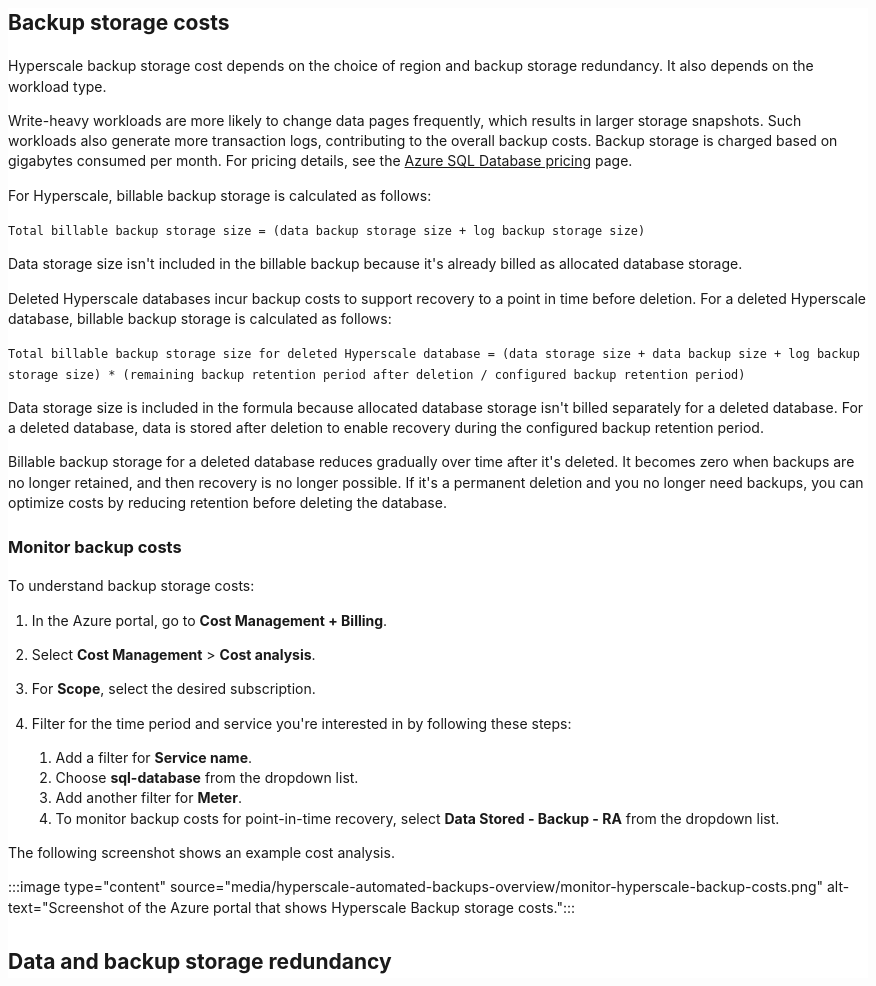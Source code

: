 ## Backup storage costs

Hyperscale backup storage cost depends on the choice of region and backup storage redundancy. It also depends on the workload type.

Write-heavy workloads are more likely to change data pages frequently, which results in larger storage snapshots. Such workloads also generate more transaction logs, contributing to the overall backup costs. Backup storage is charged based on gigabytes consumed per month. For pricing details, see the [Azure SQL Database pricing](https://azure.microsoft.com/pricing/details/sql-database/single/) page.

For Hyperscale, billable backup storage is calculated as follows:

`Total billable backup storage size = (data backup storage size + log backup storage size)`

Data storage size isn't included in the billable backup because it's already billed as allocated database storage.

Deleted Hyperscale databases incur backup costs to support recovery to a point in time before deletion. For a deleted Hyperscale database, billable backup storage is calculated as follows:

`Total billable backup storage size for deleted Hyperscale database = (data storage size + data backup size + log backup storage size) * (remaining backup retention period after deletion / configured backup retention period)`

Data storage size is included in the formula because allocated database storage isn't billed separately for a deleted database. For a deleted database, data is stored after deletion to enable recovery during the configured backup retention period.

Billable backup storage for a deleted database reduces gradually over time after it's deleted. It becomes zero when backups are no longer retained, and then recovery is no longer possible. If it's a permanent deletion and you no longer need backups, you can optimize costs by reducing retention before deleting the database.

### Monitor backup costs

To understand backup storage costs:

1. In the Azure portal, go to **Cost Management + Billing**.
1. Select **Cost Management** > **Cost analysis**.
1. For **Scope**, select the desired subscription.
1. Filter for the time period and service you're interested in by following these steps:

   1. Add a filter for **Service name**.
   1. Choose **sql-database** from the dropdown list.
   1. Add another filter for **Meter**.
   1. To monitor backup costs for point-in-time recovery, select **Data Stored - Backup - RA** from the dropdown list.

The following screenshot shows an example cost analysis.

:::image type="content" source="media/hyperscale-automated-backups-overview/monitor-hyperscale-backup-costs.png" alt-text="Screenshot of the Azure portal that shows Hyperscale Backup storage costs.":::

## Data and backup storage redundancy
